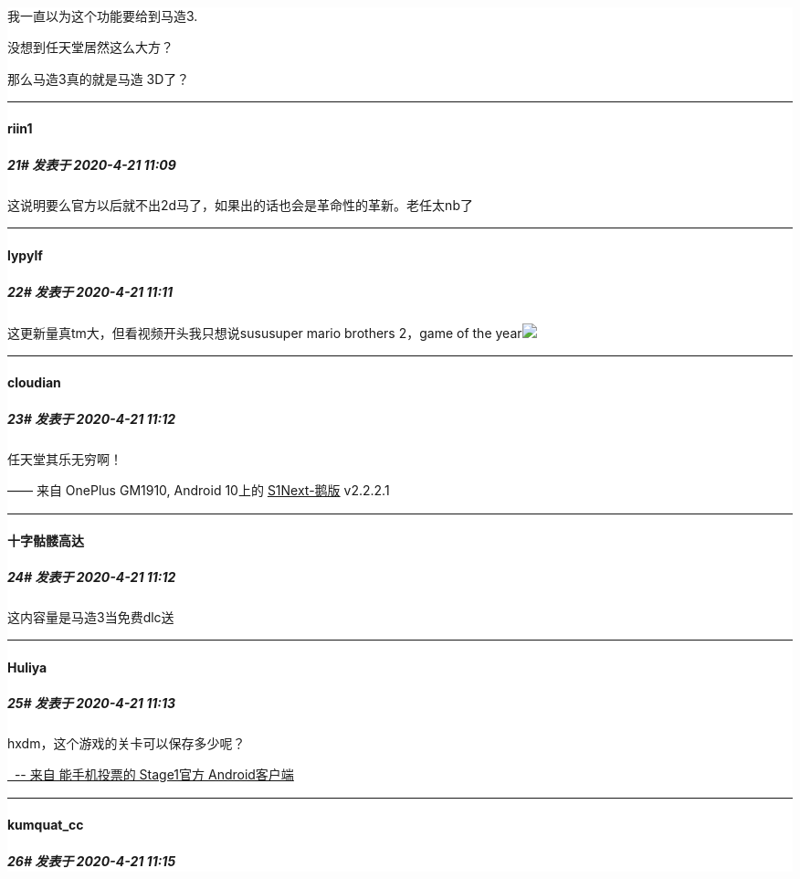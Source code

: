 
我一直以为这个功能要给到马造3.


没想到任天堂居然这么大方？


那么马造3真的就是马造 3D了？


-----

####  riin1  
##### 21#       发表于 2020-4-21 11:09


这说明要么官方以后就不出2d马了，如果出的话也会是革命性的革新。老任太nb了


-----

####  lypylf  
##### 22#       发表于 2020-4-21 11:11


这更新量真tm大，但看视频开头我只想说sususuper mario brothers 2，game of the year<img src="https://static.saraba1st.com/image/smiley/face2017/067.png" referrerpolicy="no-referrer">


-----

####  cloudian  
##### 23#       发表于 2020-4-21 11:12


任天堂其乐无穷啊！

—— 来自 OnePlus GM1910, Android 10上的 [S1Next-鹅版](https://github.com/ykrank/S1-Next/releases) v2.2.2.1


-----

####  十字骷髅高达  
##### 24#       发表于 2020-4-21 11:12


这内容量是马造3当免费dlc送


-----

####  Huliya  
##### 25#       发表于 2020-4-21 11:13


hxdm，这个游戏的关卡可以保存多少呢？

[  -- 来自 能手机投票的 Stage1官方 Android客户端](https://www.coolapk.com/apk/140634)


-----

####  kumquat_cc  
##### 26#       发表于 2020-4-21 11:15
